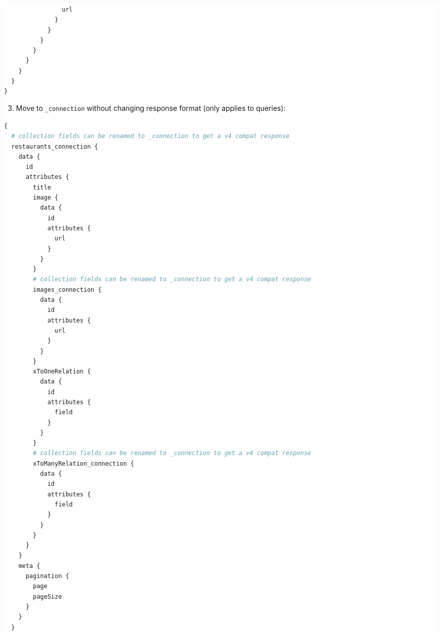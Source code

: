   ```graphql
                  url
                }
              }
            }
          }
        }
      }
    }
  }
  ```

3. Move to `_connection` without changing response format (only applies to queries):

  ```graphql
  {
    # collection fields can be renamed to _connection to get a v4 compat response
    restaurants_connection {
      data {
        id
        attributes {
          title
          image {
            data {
              id
              attributes {
                url
              }
            }
          }
          # collection fields can be renamed to _connection to get a v4 compat response
          images_connection {
            data {
              id
              attributes {
                url
              }
            }
          }
          xToOneRelation {
            data {
              id
              attributes {
                field
              }
            }
          }
          # collection fields can be renamed to _connection to get a v4 compat response
          xToManyRelation_connection {
            data {
              id
              attributes {
                field
              }
            }
          }
        }
      }
      meta {
        pagination {
          page
          pageSize
        }
      }
    }
  ```
